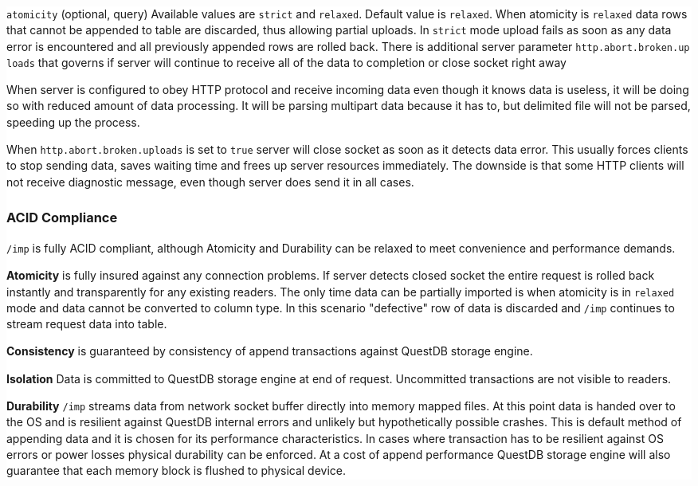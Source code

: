 <tr>
<td class="param"><code>atomicity</code> (optional, query)</td>
<td>
Available values are <code>strict</code> and <code>relaxed</code>. Default value is <code>relaxed</code>. When atomicity is <code>relaxed</code>
data rows that cannot be appended to table are discarded, thus allowing partial uploads. In <code>strict</code> mode upload fails as soon as any
data error is encountered and all previously appended rows are rolled back. There is additional server parameter <code>http.abort.broken.uploads</code>
that governs if server will continue to receive all of the data to completion or close socket right away

<p>
When server is configured to obey HTTP protocol and receive incoming data even though it knows data is useless, it will be doing so with
reduced amount of data processing. It will be parsing multipart data because it has to, but delimited file will not be parsed,
speeding up the process.
</p>

<p>When <code>http.abort.broken.uploads</code> is set to <code>true</code> server will close socket as soon as it detects data error. This
usually forces clients to stop sending data, saves waiting time and frees up server resources immediately. The downside is that some HTTP
clients will not receive diagnostic message, even though server does send it in all cases.
</p>

</td>
</tr>

</tbody>
</table>

### ACID Compliance
`/imp` is fully ACID compliant, although Atomicity and Durability can be relaxed to meet convenience
and performance demands.

**Atomicity** is fully insured against any connection problems. If server detects closed socket the entire
request is rolled back instantly and transparently for any existing readers. The only time data can be partially
imported is when atomicity is in <code>relaxed</code> mode and data cannot be converted to column type. 
In this scenario "defective" row of data is discarded and <code>/imp</code> continues to stream request data into table.

**Consistency** is guaranteed by consistency of append transactions against QuestDB storage engine.

**Isolation** Data is committed to QuestDB storage engine at end of request. Uncommitted transactions are not
visible to readers.

**Durability** `/imp` streams data from network socket buffer directly into memory mapped files. At this point
data is handed over to the OS and is resilient against QuestDB internal errors and unlikely but hypothetically possible
crashes. This is default method of appending data and it is chosen for its performance characteristics. In cases where
transaction has to be resilient against OS errors or power losses physical durability can be enforced. At a cost of
append performance QuestDB storage engine will also guarantee that each memory block is flushed to physical device.
